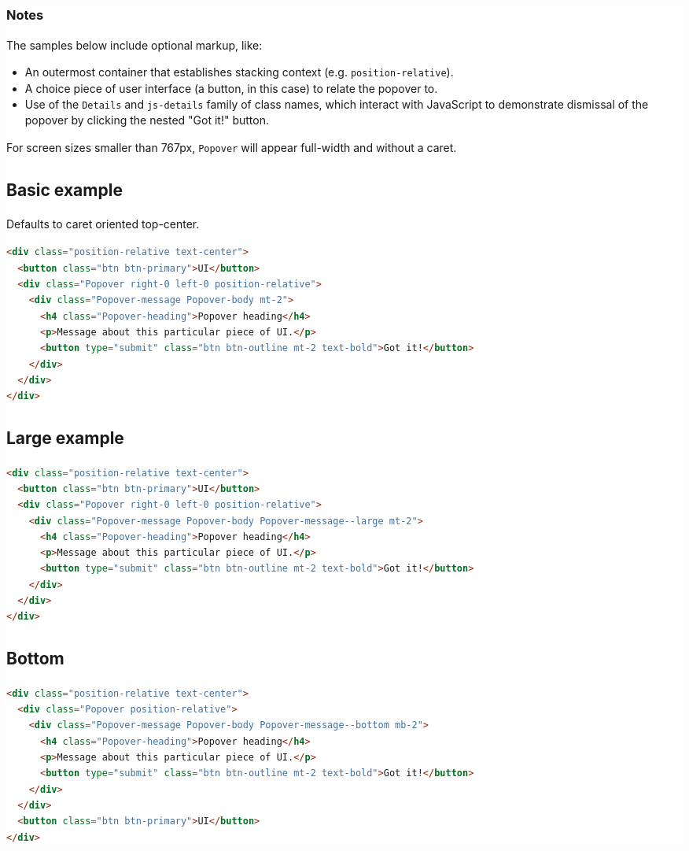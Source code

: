 ### Notes

The samples below include optional markup, like:
- An outermost container that establishes stacking context (e.g. `position-relative`).
- A choice piece of user interface (a button, in this case) to relate the popover to.
- Use of the `Details` and `js-details` family of class names, which interact with JavaScript to demonstrate dismissal of the popover by clicking the nested "Got it!" button.

For screen sizes smaller than 767px, `Popover` will appear full-width and without a caret.

## Basic example
Defaults to caret oriented top-center.

```html live title="Default (top-center)"
<div class="position-relative text-center">
  <button class="btn btn-primary">UI</button>
  <div class="Popover right-0 left-0 position-relative">
    <div class="Popover-message Popover-body mt-2">
      <h4 class="Popover-heading">Popover heading</h4>
      <p>Message about this particular piece of UI.</p>
      <button type="submit" class="btn btn-outline mt-2 text-bold">Got it!</button>
    </div>
  </div>
</div>
```

## Large example

```html live title="Large"
<div class="position-relative text-center">
  <button class="btn btn-primary">UI</button>
  <div class="Popover right-0 left-0 position-relative">
    <div class="Popover-message Popover-body Popover-message--large mt-2">
      <h4 class="Popover-heading">Popover heading</h4>
      <p>Message about this particular piece of UI.</p>
      <button type="submit" class="btn btn-outline mt-2 text-bold">Got it!</button>
    </div>
  </div>
</div>
```

## Bottom

```html live title="Bottom"
<div class="position-relative text-center">
  <div class="Popover position-relative">
    <div class="Popover-message Popover-body Popover-message--bottom mb-2">
      <h4 class="Popover-heading">Popover heading</h4>
      <p>Message about this particular piece of UI.</p>
      <button type="submit" class="btn btn-outline mt-2 text-bold">Got it!</button>
    </div>
  </div>
  <button class="btn btn-primary">UI</button>
</div>
```
